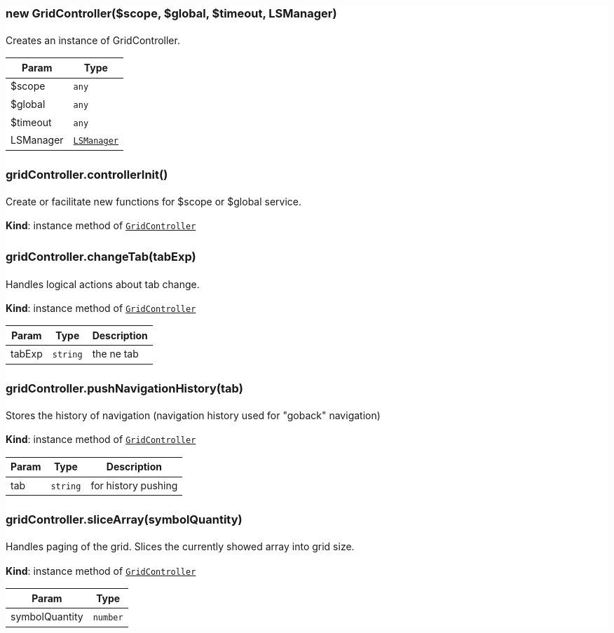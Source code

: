 ### new GridController($scope, $global, $timeout, LSManager)
Creates an instance of GridController.


| Param | Type |
| --- | --- |
| $scope | <code>any</code> | 
| $global | <code>any</code> | 
| $timeout | <code>any</code> | 
| LSManager | <code>[LSManager](#LSManager)</code> | 

<a name="GridController+controllerInit"></a>

### gridController.controllerInit()
Create or facilitate new functions for $scope or $global service.

**Kind**: instance method of <code>[GridController](#GridController)</code>  
<a name="GridController+changeTab"></a>

### gridController.changeTab(tabExp)
Handles logical actions about tab change.

**Kind**: instance method of <code>[GridController](#GridController)</code>  

| Param | Type | Description |
| --- | --- | --- |
| tabExp | <code>string</code> | the ne tab |

<a name="GridController+pushNavigationHistory"></a>

### gridController.pushNavigationHistory(tab)
Stores the history of navigation (navigation history used for "goback" navigation)

**Kind**: instance method of <code>[GridController](#GridController)</code>  

| Param | Type | Description |
| --- | --- | --- |
| tab | <code>string</code> | for history pushing |

<a name="GridController+sliceArray"></a>

### gridController.sliceArray(symbolQuantity)
Handles paging of the grid. Slices the currently showed array into grid size.

**Kind**: instance method of <code>[GridController](#GridController)</code>  

| Param | Type |
| --- | --- |
| symbolQuantity | <code>number</code> | 
